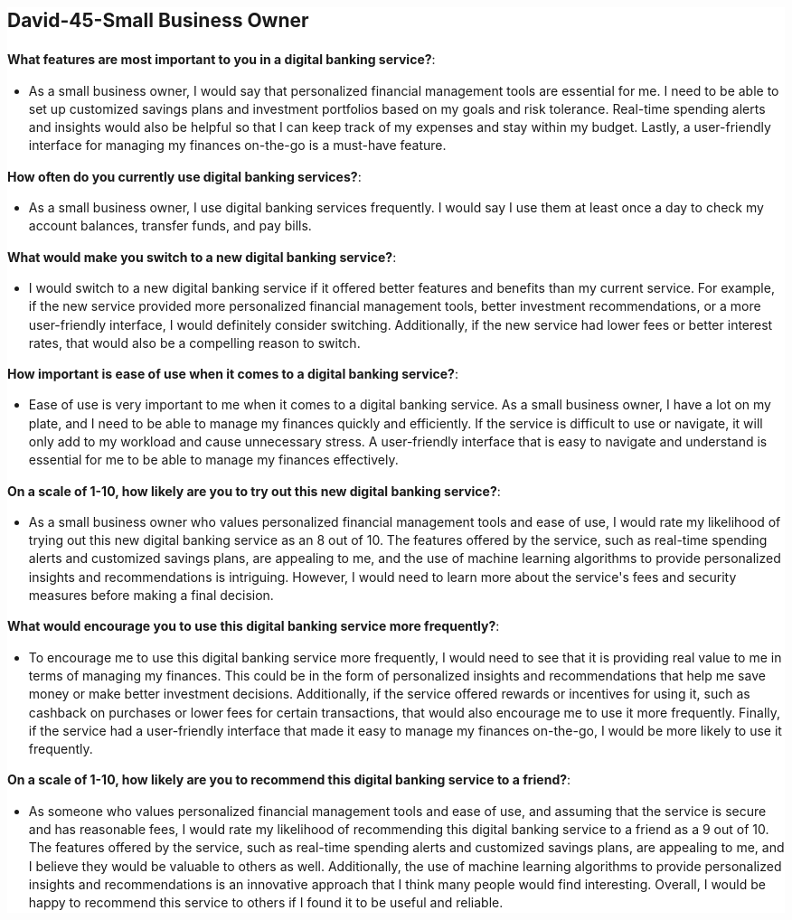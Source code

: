 ## David-45-Small Business Owner

**What features are most important to you in a digital banking service?**: 

- As a small business owner, I would say that personalized financial management tools are essential for me. I need to be able to set up customized savings plans and investment portfolios based on my goals and risk tolerance. Real-time spending alerts and insights would also be helpful so that I can keep track of my expenses and stay within my budget. Lastly, a user-friendly interface for managing my finances on-the-go is a must-have feature.

**How often do you currently use digital banking services?**: 

- As a small business owner, I use digital banking services frequently. I would say I use them at least once a day to check my account balances, transfer funds, and pay bills.

**What would make you switch to a new digital banking service?**: 

- I would switch to a new digital banking service if it offered better features and benefits than my current service. For example, if the new service provided more personalized financial management tools, better investment recommendations, or a more user-friendly interface, I would definitely consider switching. Additionally, if the new service had lower fees or better interest rates, that would also be a compelling reason to switch.

**How important is ease of use when it comes to a digital banking service?**: 

- Ease of use is very important to me when it comes to a digital banking service. As a small business owner, I have a lot on my plate, and I need to be able to manage my finances quickly and efficiently. If the service is difficult to use or navigate, it will only add to my workload and cause unnecessary stress. A user-friendly interface that is easy to navigate and understand is essential for me to be able to manage my finances effectively.

**On a scale of 1-10, how likely are you to try out this new digital banking service?**: 

- As a small business owner who values personalized financial management tools and ease of use, I would rate my likelihood of trying out this new digital banking service as an 8 out of 10. The features offered by the service, such as real-time spending alerts and customized savings plans, are appealing to me, and the use of machine learning algorithms to provide personalized insights and recommendations is intriguing. However, I would need to learn more about the service's fees and security measures before making a final decision.

**What would encourage you to use this digital banking service more frequently?**: 

- To encourage me to use this digital banking service more frequently, I would need to see that it is providing real value to me in terms of managing my finances. This could be in the form of personalized insights and recommendations that help me save money or make better investment decisions. Additionally, if the service offered rewards or incentives for using it, such as cashback on purchases or lower fees for certain transactions, that would also encourage me to use it more frequently. Finally, if the service had a user-friendly interface that made it easy to manage my finances on-the-go, I would be more likely to use it frequently.

**On a scale of 1-10, how likely are you to recommend this digital banking service to a friend?**: 

- As someone who values personalized financial management tools and ease of use, and assuming that the service is secure and has reasonable fees, I would rate my likelihood of recommending this digital banking service to a friend as a 9 out of 10. The features offered by the service, such as real-time spending alerts and customized savings plans, are appealing to me, and I believe they would be valuable to others as well. Additionally, the use of machine learning algorithms to provide personalized insights and recommendations is an innovative approach that I think many people would find interesting. Overall, I would be happy to recommend this service to others if I found it to be useful and reliable.
